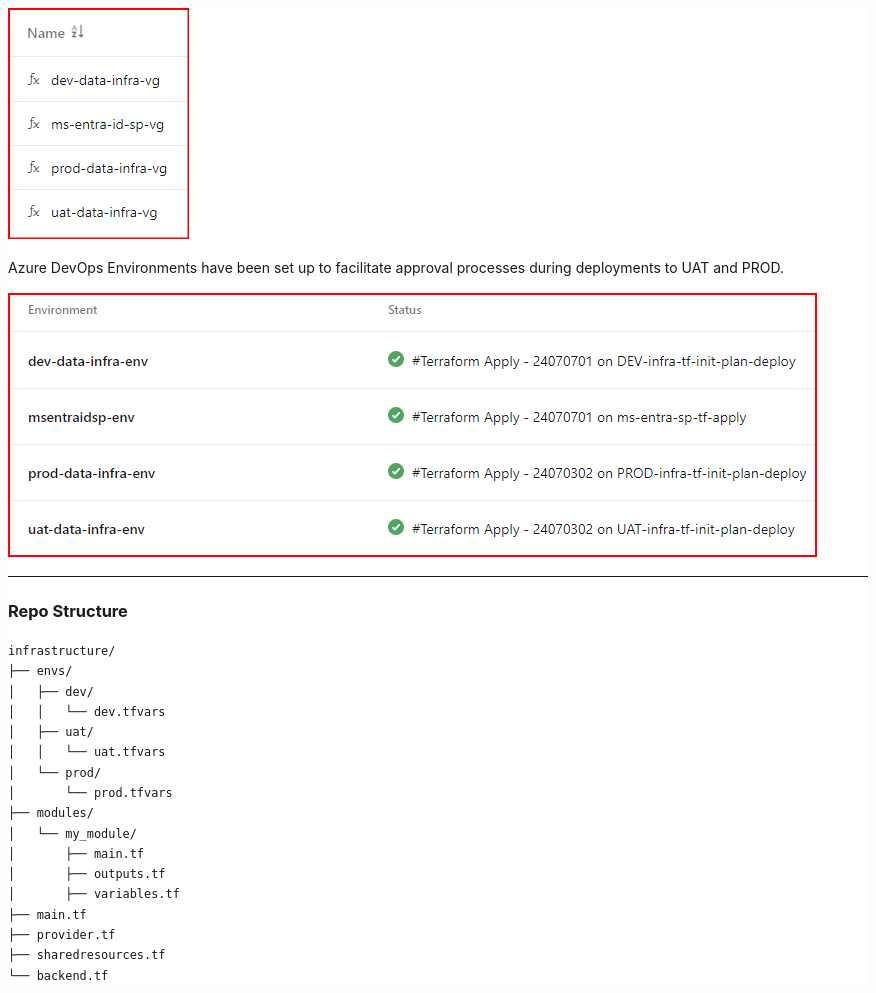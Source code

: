 ![alt text](/img/image-6.png)


Azure DevOps Environments have been set up to facilitate approval processes during deployments to UAT and PROD.

![alt text](/img/image-7.png)


---

### Repo Structure 

```
infrastructure/
├── envs/
│   ├── dev/
│   │   └── dev.tfvars
│   ├── uat/
│   │   └── uat.tfvars
│   └── prod/
│       └── prod.tfvars
├── modules/
│   └── my_module/
│       ├── main.tf
│       ├── outputs.tf
│       ├── variables.tf
├── main.tf
├── provider.tf
├── sharedresources.tf
└── backend.tf

```
